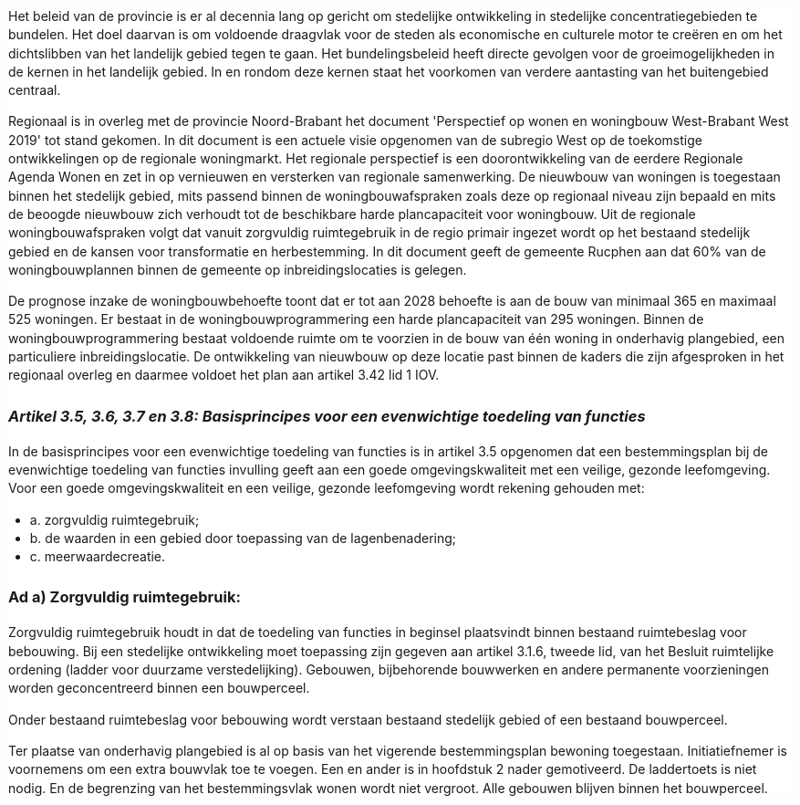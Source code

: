 Het beleid van de provincie is er al decennia lang op gericht om stedelijke ontwikkeling in stedelijke concentratiegebieden te bundelen. Het doel daarvan is om voldoende draagvlak voor de steden als economische en culturele motor te creëren en om het dichtslibben van het landelijk gebied tegen te gaan. Het bundelingsbeleid heeft directe gevolgen voor de groeimogelijkheden in de kernen in het landelijk gebied. In en rondom deze kernen staat het voorkomen van verdere aantasting van het buitengebied centraal.

Regionaal is in overleg met de provincie Noord-Brabant het document 'Perspectief op wonen en woningbouw West-Brabant West 2019' tot stand gekomen. In dit document is een actuele visie opgenomen van de subregio West op de toekomstige ontwikkelingen op de regionale woningmarkt. Het regionale perspectief is een doorontwikkeling van de eerdere Regionale Agenda Wonen en zet in op vernieuwen en versterken van regionale samenwerking. De nieuwbouw van woningen is toegestaan binnen het stedelijk gebied, mits passend binnen de woningbouwafspraken zoals deze op regionaal niveau zijn bepaald en mits de beoogde nieuwbouw zich verhoudt tot de beschikbare harde plancapaciteit voor woningbouw. Uit de regionale woningbouwafspraken volgt dat vanuit zorgvuldig ruimtegebruik in de regio primair ingezet wordt op het bestaand stedelijk gebied en de kansen voor transformatie en herbestemming. In dit document geeft de gemeente Rucphen aan dat 60% van de woningbouwplannen binnen de gemeente op inbreidingslocaties is gelegen.

De prognose inzake de woningbouwbehoefte toont dat er tot aan 2028 behoefte is aan de bouw van minimaal 365 en maximaal 525 woningen. Er bestaat in de woningbouwprogrammering een harde plancapaciteit van 295 woningen. Binnen de woningbouwprogrammering bestaat voldoende ruimte om te voorzien in de bouw van één woning in onderhavig plangebied, een particuliere inbreidingslocatie. De ontwikkeling van nieuwbouw op deze locatie past binnen de kaders die zijn afgesproken in het regionaal overleg en daarmee voldoet het plan aan artikel 3.42 lid 1 IOV.

### *Artikel 3.5, 3.6, 3.7 en 3.8: Basisprincipes voor een evenwichtige toedeling van functies*

In de basisprincipes voor een evenwichtige toedeling van functies is in artikel 3.5 opgenomen dat een bestemmingsplan bij de evenwichtige toedeling van functies invulling geeft aan een goede omgevingskwaliteit met een veilige, gezonde leefomgeving. Voor een goede omgevingskwaliteit en een veilige, gezonde leefomgeving wordt rekening gehouden met:

- a. zorgvuldig ruimtegebruik;
- b. de waarden in een gebied door toepassing van de lagenbenadering;
- c. meerwaardecreatie.

### Ad a) Zorgvuldig ruimtegebruik:

Zorgvuldig ruimtegebruik houdt in dat de toedeling van functies in beginsel plaatsvindt binnen bestaand ruimtebeslag voor bebouwing. Bij een stedelijke ontwikkeling moet toepassing zijn gegeven aan artikel 3.1.6, tweede lid, van het Besluit ruimtelijke ordening (ladder voor duurzame verstedelijking). Gebouwen, bijbehorende bouwwerken en andere permanente voorzieningen worden geconcentreerd binnen een bouwperceel.

Onder bestaand ruimtebeslag voor bebouwing wordt verstaan bestaand stedelijk gebied of een bestaand bouwperceel.

Ter plaatse van onderhavig plangebied is al op basis van het vigerende bestemmingsplan bewoning toegestaan. Initiatiefnemer is voornemens om een extra bouwvlak toe te voegen. Een en ander is in hoofdstuk 2 nader gemotiveerd. De laddertoets is niet nodig. En de begrenzing van het bestemmingsvlak wonen wordt niet vergroot. Alle gebouwen blijven binnen het bouwperceel.
